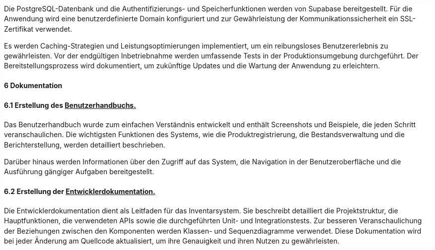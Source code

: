 Die PostgreSQL-Datenbank und die Authentifizierungs- und Speicherfunktionen werden von Supabase bereitgestellt. Für die Anwendung wird eine benutzerdefinierte Domain konfiguriert und zur Gewährleistung der Kommunikationssicherheit ein SSL-Zertifikat verwendet.

Es werden Caching-Strategien und Leistungsoptimierungen implementiert, um ein reibungsloses Benutzererlebnis zu gewährleisten. Vor der endgültigen Inbetriebnahme werden umfassende Tests in der Produktionsumgebung durchgeführt. Der Bereitstellungsprozess wird dokumentiert, um zukünftige Updates und die Wartung der Anwendung zu erleichtern.

#### 6 Dokumentation

#### 6.1 Erstellung des [Benutzerhandbuchs.](https://github.com/dwn10/C_C_C/blob/main/PROJEKT/Documentation/Markdown/User.md#benutzerhandbuch)
Das Benutzerhandbuch wurde zum einfachen Verständnis entwickelt und enthält Screenshots und Beispiele, die jeden Schritt veranschaulichen. Die wichtigsten Funktionen des Systems, wie die Produktregistrierung, die Bestandsverwaltung und die Berichterstellung, werden detailliert beschrieben. 

Darüber hinaus werden Informationen über den Zugriff auf das System, die Navigation in der Benutzeroberfläche und die Ausführung gängiger Aufgaben bereitgestellt.

#### 6.2 Erstellung der [Entwicklerdokumentation.](https://github.com/dwn10/C_C_C/blob/main/PROJEKT/Documentation/Markdown/Dev.md#ein-inventar-projekt-mit-react-und-supabase-in-visual-studio-code-erstellen)
Die Entwicklerdokumentation dient als Leitfaden für das Inventarsystem.
Sie beschreibt detailliert die Projektstruktur, die Hauptfunktionen, die verwendeten APIs sowie die durchgeführten Unit- und Integrationstests.
Zur besseren Veranschaulichung der Beziehungen zwischen den Komponenten werden Klassen- und Sequenzdiagramme verwendet.
Diese Dokumentation wird bei jeder Änderung am Quellcode aktualisiert, um ihre Genauigkeit und ihren Nutzen zu gewährleisten.